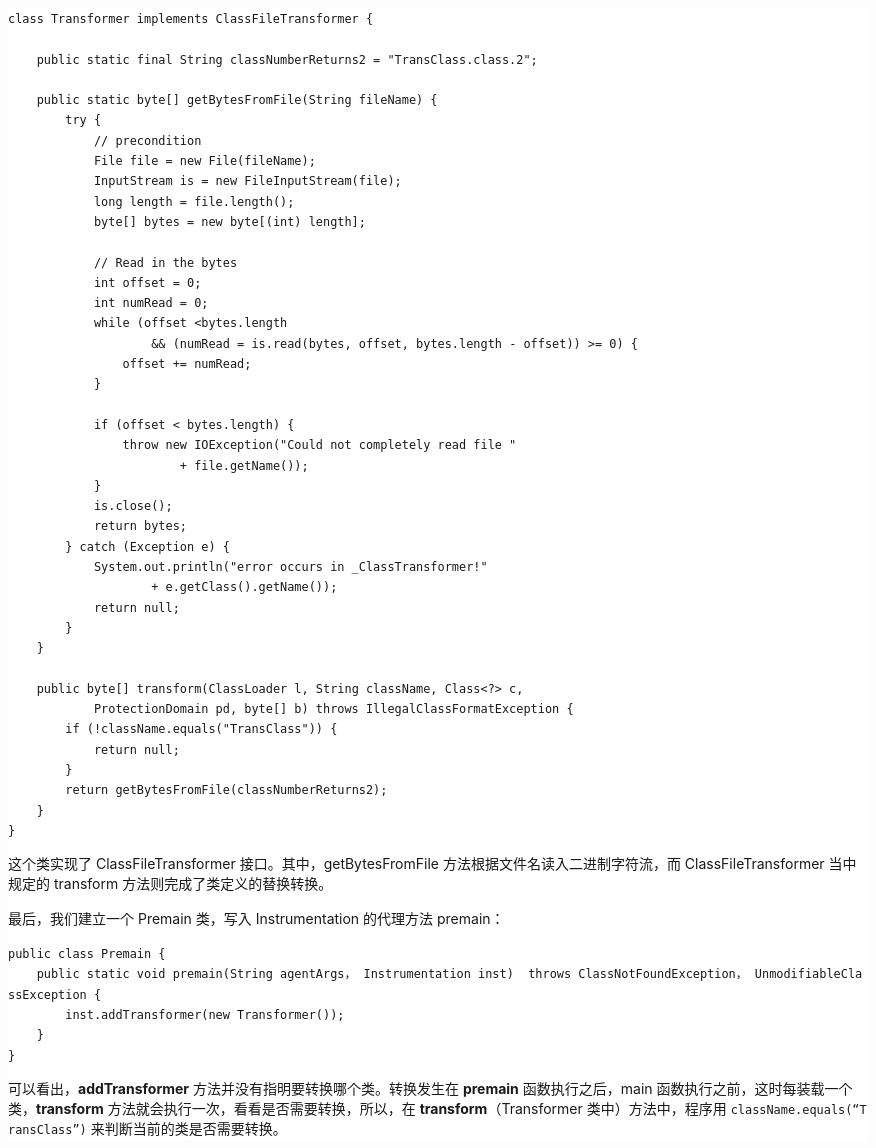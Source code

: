 	class Transformer implements ClassFileTransformer { 
	 
	    public static final String classNumberReturns2 = "TransClass.class.2"; 
	 
	    public static byte[] getBytesFromFile(String fileName) { 
	        try { 
	            // precondition 
	            File file = new File(fileName); 
	            InputStream is = new FileInputStream(file); 
	            long length = file.length(); 
	            byte[] bytes = new byte[(int) length]; 
	 
	            // Read in the bytes 
	            int offset = 0; 
	            int numRead = 0; 
	            while (offset <bytes.length 
	                    && (numRead = is.read(bytes, offset, bytes.length - offset)) >= 0) { 
	                offset += numRead; 
	            } 
	 
	            if (offset < bytes.length) { 
	                throw new IOException("Could not completely read file "
	                        + file.getName()); 
	            } 
	            is.close(); 
	            return bytes; 
	        } catch (Exception e) { 
	            System.out.println("error occurs in _ClassTransformer!"
	                    + e.getClass().getName()); 
	            return null; 
	        } 
	    } 
	 
	    public byte[] transform(ClassLoader l, String className, Class<?> c, 
	            ProtectionDomain pd, byte[] b) throws IllegalClassFormatException { 
	        if (!className.equals("TransClass")) { 
	            return null; 
	        } 
	        return getBytesFromFile(classNumberReturns2); 
	    } 
	}

这个类实现了 ClassFileTransformer 接口。其中，getBytesFromFile 方法根据文件名读入二进制字符流，而 ClassFileTransformer 当中规定的 transform 方法则完成了类定义的替换转换。

最后，我们建立一个 Premain 类，写入 Instrumentation 的代理方法 premain：  

	public class Premain { 
	    public static void premain(String agentArgs， Instrumentation inst)  throws ClassNotFoundException， UnmodifiableClassException { 
	        inst.addTransformer(new Transformer()); 
	    } 
	}

可以看出，**addTransformer** 方法并没有指明要转换哪个类。转换发生在 **premain** 函数执行之后，main 函数执行之前，这时每装载一个类，**transform** 方法就会执行一次，看看是否需要转换，所以，在 **transform**（Transformer 类中）方法中，程序用 `className.equals(“TransClass”)` 来判断当前的类是否需要转换。

